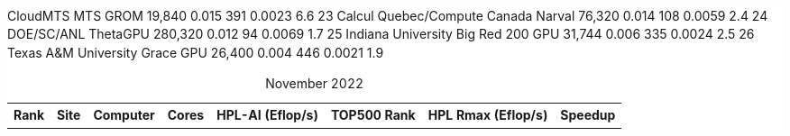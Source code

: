 <td>CloudMTS</td>
<td>MTS GROM</td>
<td>19,840</td>
<td>0.015</td>
<td>391</td>
<td>0.0023</td>
<td>6.6</td>
</tr>
<tr>
<td>23</td>
<td>Calcul Quebec/Compute Canada</td>
<td>Narval</td>
<td>76,320</td>
<td>0.014</td>
<td>108</td>
<td>0.0059</td>
<td>2.4</td>
</tr>
<tr>
<td>24</td>
<td>DOE/SC/ANL</td>
<td>ThetaGPU</td>
<td>280,320</td>
<td>0.012</td>
<td>94</td>
<td>0.0069</td>
<td>1.7</td>
</tr>
<tr>
<td>25</td>
<td>Indiana University</td>
<td>Big Red 200 GPU</td>
<td>31,744</td>
<td>0.006</td>
<td>335</td>
<td>0.0024</td>
<td>2.5</td>
</tr>
<tr>
<td>26</td>
<td>Texas A&M University</td>
<td>Grace GPU</td>
<td>26,400</td>
<td>0.004</td>
<td>446</td>
<td>0.0021</td>
<td>1.9</td>
</tr>
</table>

<table class="table table-striped table-hover caption-top">
<caption>November 2022</caption>
<colgroup>
<col span="8" style="align:cetner">
</colgroup>
<tr>
<th>Rank</th>
<th>Site</th>
<th>Computer</th>
<th>Cores</th>
<th>HPL-AI (Eflop/s)</th>
<th>TOP500 Rank</th>
<th>HPL Rmax (Eflop/s)</th>
<th>Speedup</th>